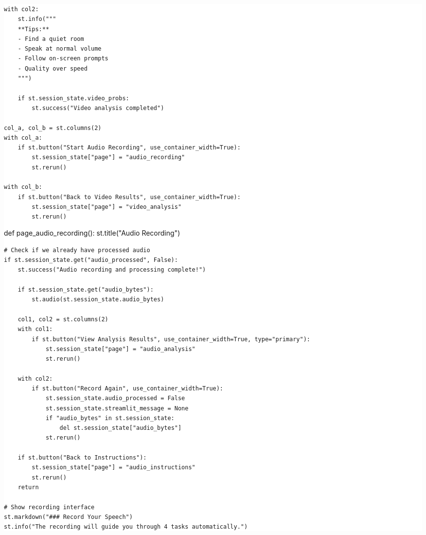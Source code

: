     with col2:
        st.info("""
        **Tips:**
        - Find a quiet room
        - Speak at normal volume
        - Follow on-screen prompts
        - Quality over speed
        """)
       
        if st.session_state.video_probs:
            st.success("Video analysis completed")
   
    col_a, col_b = st.columns(2)
    with col_a:
        if st.button("Start Audio Recording", use_container_width=True):
            st.session_state["page"] = "audio_recording"
            st.rerun()
   
    with col_b:
        if st.button("Back to Video Results", use_container_width=True):
            st.session_state["page"] = "video_analysis"
            st.rerun()

def page_audio_recording():
    st.title("Audio Recording")
   
    # Check if we already have processed audio
    if st.session_state.get("audio_processed", False):
        st.success("Audio recording and processing complete!")
       
        if st.session_state.get("audio_bytes"):
            st.audio(st.session_state.audio_bytes)
       
        col1, col2 = st.columns(2)
        with col1:
            if st.button("View Analysis Results", use_container_width=True, type="primary"):
                st.session_state["page"] = "audio_analysis"
                st.rerun()
       
        with col2:
            if st.button("Record Again", use_container_width=True):
                st.session_state.audio_processed = False
                st.session_state.streamlit_message = None
                if "audio_bytes" in st.session_state:
                    del st.session_state["audio_bytes"]
                st.rerun()
       
        if st.button("Back to Instructions"):
            st.session_state["page"] = "audio_instructions"
            st.rerun()
        return
   
    # Show recording interface
    st.markdown("### Record Your Speech")
    st.info("The recording will guide you through 4 tasks automatically.")
   